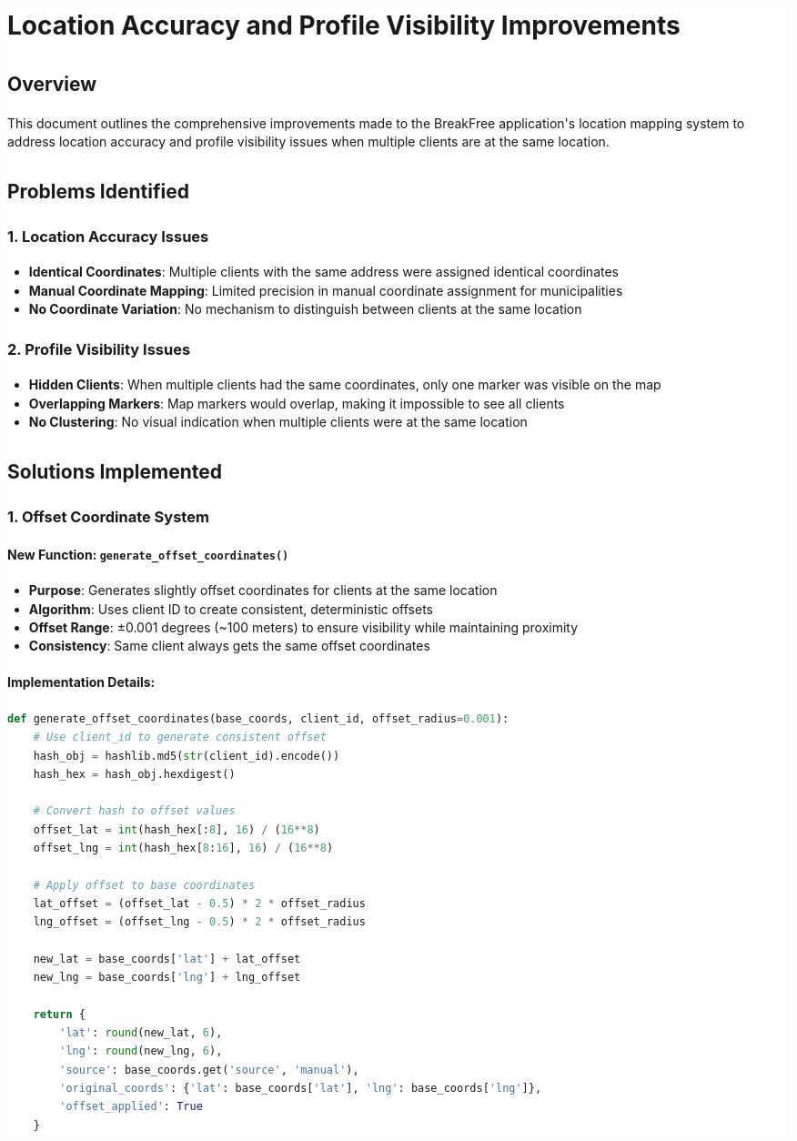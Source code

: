 # Location Accuracy and Profile Visibility Improvements

## Overview
This document outlines the comprehensive improvements made to the BreakFree application's location mapping system to address location accuracy and profile visibility issues when multiple clients are at the same location.

## Problems Identified

### 1. Location Accuracy Issues
- **Identical Coordinates**: Multiple clients with the same address were assigned identical coordinates
- **Manual Coordinate Mapping**: Limited precision in manual coordinate assignment for municipalities
- **No Coordinate Variation**: No mechanism to distinguish between clients at the same location

### 2. Profile Visibility Issues
- **Hidden Clients**: When multiple clients had the same coordinates, only one marker was visible on the map
- **Overlapping Markers**: Map markers would overlap, making it impossible to see all clients
- **No Clustering**: No visual indication when multiple clients were at the same location

## Solutions Implemented

### 1. Offset Coordinate System

#### New Function: `generate_offset_coordinates()`
- **Purpose**: Generates slightly offset coordinates for clients at the same location
- **Algorithm**: Uses client ID to create consistent, deterministic offsets
- **Offset Range**: ±0.001 degrees (~100 meters) to ensure visibility while maintaining proximity
- **Consistency**: Same client always gets the same offset coordinates

#### Implementation Details:
```python
def generate_offset_coordinates(base_coords, client_id, offset_radius=0.001):
    # Use client_id to generate consistent offset
    hash_obj = hashlib.md5(str(client_id).encode())
    hash_hex = hash_obj.hexdigest()
    
    # Convert hash to offset values
    offset_lat = int(hash_hex[:8], 16) / (16**8)
    offset_lng = int(hash_hex[8:16], 16) / (16**8)
    
    # Apply offset to base coordinates
    lat_offset = (offset_lat - 0.5) * 2 * offset_radius
    lng_offset = (offset_lng - 0.5) * 2 * offset_radius
    
    new_lat = base_coords['lat'] + lat_offset
    new_lng = base_coords['lng'] + lng_offset
    
    return {
        'lat': round(new_lat, 6),
        'lng': round(new_lng, 6),
        'source': base_coords.get('source', 'manual'),
        'original_coords': {'lat': base_coords['lat'], 'lng': base_coords['lng']},
        'offset_applied': True
    }
```
